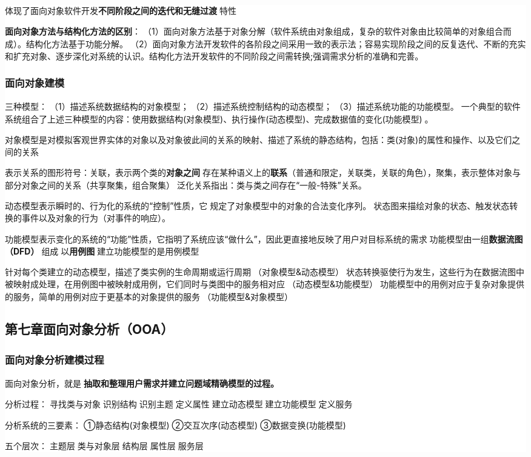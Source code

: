体现了面向对象软件开发**不同阶段之间的迭代和无缝过渡** 特性

**面向对象方法与结构化方法的区别**：
（1）面向对象方法基于对象分解（软件系统由对象组成，复杂的软件对象由比较简单的对象组合而成）。结构化方法基于功能分解。
（2）面向对象方法开发软件的各阶段之间采用一致的表示法；容易实现阶段之间的反复迭代、不断的充实和扩充对象、逐步深化对系统的认识。结构化方法开发软件的不同阶段之间需转换;强调需求分析的准确和完善。

### 面向对象建模

三种模型：
（1）描述系统数据结构的对象模型；
（2）描述系统控制结构的动态模型；
（3）描述系统功能的功能模型。
一个典型的软件系统组合了上述三种模型的内容：使用数据结构(对象模型)、执行操作(动态模型)、完成数据值的变化(功能模型) 。

对象模型是对模拟客观世界实体的对象以及对象彼此间的关系的映射、描述了系统的静态结构，包括：类(对象)的属性和操作、以及它们之间的关系

表示关系的图形符号：关联，表示两个类的**对象之间** 存在某种语义上的**联系**（普通和限定，关联类，关联的角色），聚集，表示整体对象与部分对象之间的关系（共享聚集，组合聚集）
泛化关系指出：类与类之间存在“一般-特殊”关系。

动态模型表示瞬时的、行为化的系统的“控制”性质，它
规定了对象模型中的对象的合法变化序列。
状态图来描绘对象的状态、触发状态转换的事件以及对象的行为（对事件的响应）。

功能模型表示变化的系统的“功能”性质，它指明了系统应该“做什么”，因此更直接地反映了用户对目标系统的需求
功能模型由一组**数据流图（DFD）** 组成
以**用例图** 建立功能模型的是用例模型

针对每个类建立的动态模型，描述了类实例的生命周期或运行周期 （对象模型&动态模型）
状态转换驱使行为发生，这些行为在数据流图中被映射成处理，在用例图中被映射成用例，它们同时与类图中的服务相对应 （动态模型&功能模型）
功能模型中的用例对应于复杂对象提供的服务，简单的用例对应于更基本的对象提供的服务 （功能模型&对象模型）

## 第七章面向对象分析（OOA）

### 面向对象分析建模过程

面向对象分析，就是 **抽取和整理用户需求并建立问题域精确模型的过程。**

分析过程：
寻找类与对象
识别结构
识别主题
定义属性
建立动态模型
建立功能模型
定义服务

分析系统的三要素：
①静态结构(对象模型)
②交互次序(动态模型)
③数据变换(功能模型)

五个层次：
主题层
类与对象层
结构层
属性层
服务层
